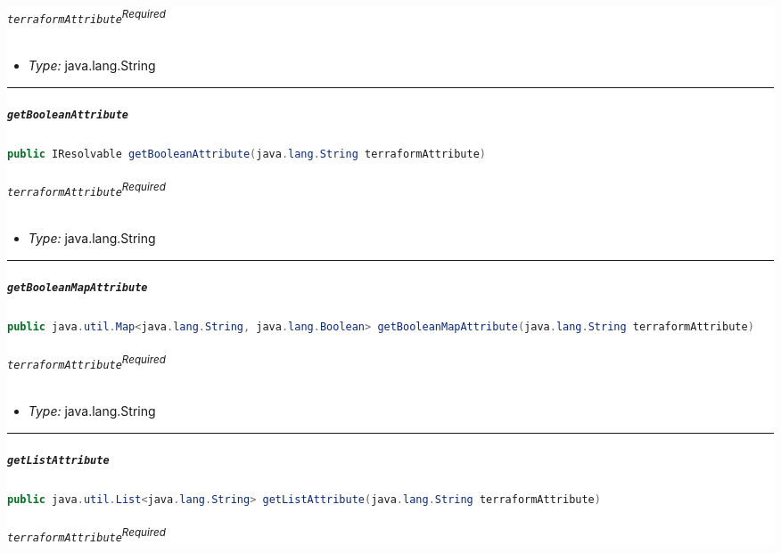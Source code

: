 ###### `terraformAttribute`<sup>Required</sup> <a name="terraformAttribute" id="@cdktf/provider-snowflake.listing.ListingManifestFromStageOutputReference.getAnyMapAttribute.parameter.terraformAttribute"></a>

- *Type:* java.lang.String

---

##### `getBooleanAttribute` <a name="getBooleanAttribute" id="@cdktf/provider-snowflake.listing.ListingManifestFromStageOutputReference.getBooleanAttribute"></a>

```java
public IResolvable getBooleanAttribute(java.lang.String terraformAttribute)
```

###### `terraformAttribute`<sup>Required</sup> <a name="terraformAttribute" id="@cdktf/provider-snowflake.listing.ListingManifestFromStageOutputReference.getBooleanAttribute.parameter.terraformAttribute"></a>

- *Type:* java.lang.String

---

##### `getBooleanMapAttribute` <a name="getBooleanMapAttribute" id="@cdktf/provider-snowflake.listing.ListingManifestFromStageOutputReference.getBooleanMapAttribute"></a>

```java
public java.util.Map<java.lang.String, java.lang.Boolean> getBooleanMapAttribute(java.lang.String terraformAttribute)
```

###### `terraformAttribute`<sup>Required</sup> <a name="terraformAttribute" id="@cdktf/provider-snowflake.listing.ListingManifestFromStageOutputReference.getBooleanMapAttribute.parameter.terraformAttribute"></a>

- *Type:* java.lang.String

---

##### `getListAttribute` <a name="getListAttribute" id="@cdktf/provider-snowflake.listing.ListingManifestFromStageOutputReference.getListAttribute"></a>

```java
public java.util.List<java.lang.String> getListAttribute(java.lang.String terraformAttribute)
```

###### `terraformAttribute`<sup>Required</sup> <a name="terraformAttribute" id="@cdktf/provider-snowflake.listing.ListingManifestFromStageOutputReference.getListAttribute.parameter.terraformAttribute"></a>
